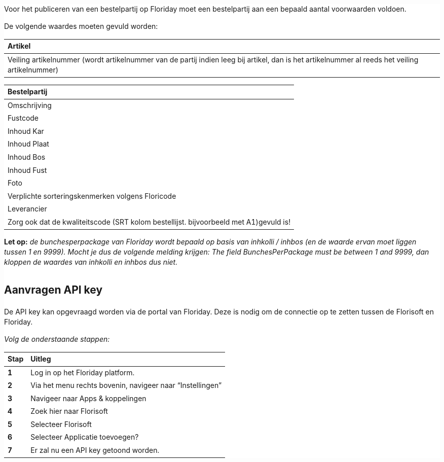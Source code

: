 Voor het publiceren van een bestelpartij op Floriday moet een bestelpartij aan een bepaald aantal voorwaarden voldoen.

De volgende waardes moeten gevuld worden:

|Artikel|
|:--|
|Veiling artikelnummer  (wordt artikelnummer van de partij indien leeg bij artikel, dan is het artikelnummer al reeds het veiling artikelnummer)|

|Bestelpartij|
|:--|
|Omschrijving|
|Fustcode|
|Inhoud Kar|
|Inhoud Plaat|
|Inhoud Bos|
|Inhoud Fust|
|Foto|
|Verplichte sorteringskenmerken volgens Floricode|
|Leverancier|
|Zorg ook dat de kwaliteitscode (SRT kolom bestellijst. bijvoorbeeld met A1)gevuld is!|

**Let op:** *de bunchesperpackage van Floriday wordt bepaald op basis van inhkolli / inhbos (en de waarde ervan moet liggen tussen 1 en 9999). Mocht je dus de volgende melding krijgen: The field BunchesPerPackage must be between 1 and 9999, dan kloppen de waardes van inhkolli en inhbos dus niet.*


## Aanvragen API key

De API key kan opgevraagd worden via de portal van Floriday. Deze is nodig om de connectie op te zetten tussen de Florisoft en Floriday.

*Volg de onderstaande stappen:*

|Stap|Uitleg|
|:--|:--|
|**1**|Log in op het Floriday platform.|
|**2**|Via het menu rechts bovenin, navigeer naar “Instellingen”|
|**3**|Navigeer naar Apps & koppelingen|
|**4**|Zoek hier naar Florisoft|
|**5**|Selecteer Florisoft|
|**6**|Selecteer Applicatie toevoegen?|
|**7**|Er zal nu een API key getoond worden.|
